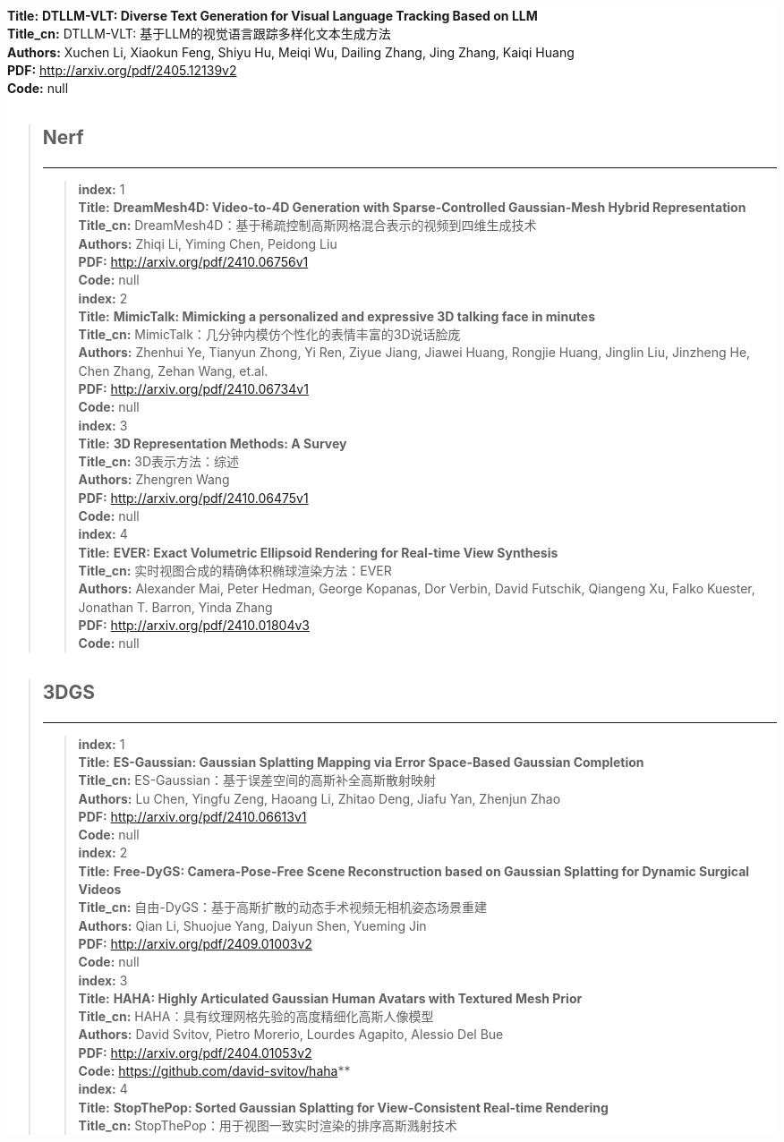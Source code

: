 **Title:** **DTLLM-VLT: Diverse Text Generation for Visual Language Tracking Based on   LLM**<br />
**Title_cn:** DTLLM-VLT: 基于LLM的视觉语言跟踪多样化文本生成方法<br />
**Authors:** Xuchen Li, Xiaokun Feng, Shiyu Hu, Meiqi Wu, Dailing Zhang, Jing Zhang, Kaiqi Huang<br />
**PDF:** <http://arxiv.org/pdf/2405.12139v2><br />
**Code:** null<br />

>## **Nerf**
>---
>>**index:** 1<br />
**Title:** **DreamMesh4D: Video-to-4D Generation with Sparse-Controlled Gaussian-Mesh   Hybrid Representation**<br />
**Title_cn:** DreamMesh4D：基于稀疏控制高斯网格混合表示的视频到四维生成技术<br />
**Authors:** Zhiqi Li, Yiming Chen, Peidong Liu<br />
**PDF:** <http://arxiv.org/pdf/2410.06756v1><br />
**Code:** null<br />
>>**index:** 2<br />
**Title:** **MimicTalk: Mimicking a personalized and expressive 3D talking face in   minutes**<br />
**Title_cn:** MimicTalk：几分钟内模仿个性化的表情丰富的3D说话脸庞<br />
**Authors:** Zhenhui Ye, Tianyun Zhong, Yi Ren, Ziyue Jiang, Jiawei Huang, Rongjie Huang, Jinglin Liu, Jinzheng He, Chen Zhang, Zehan Wang, et.al.<br />
**PDF:** <http://arxiv.org/pdf/2410.06734v1><br />
**Code:** null<br />
>>**index:** 3<br />
**Title:** **3D Representation Methods: A Survey**<br />
**Title_cn:** 3D表示方法：综述<br />
**Authors:** Zhengren Wang<br />
**PDF:** <http://arxiv.org/pdf/2410.06475v1><br />
**Code:** null<br />
>>**index:** 4<br />
**Title:** **EVER: Exact Volumetric Ellipsoid Rendering for Real-time View Synthesis**<br />
**Title_cn:** 实时视图合成的精确体积椭球渲染方法：EVER<br />
**Authors:** Alexander Mai, Peter Hedman, George Kopanas, Dor Verbin, David Futschik, Qiangeng Xu, Falko Kuester, Jonathan T. Barron, Yinda Zhang<br />
**PDF:** <http://arxiv.org/pdf/2410.01804v3><br />
**Code:** null<br />

>## **3DGS**
>---
>>**index:** 1<br />
**Title:** **ES-Gaussian: Gaussian Splatting Mapping via Error Space-Based Gaussian   Completion**<br />
**Title_cn:** ES-Gaussian：基于误差空间的高斯补全高斯散射映射<br />
**Authors:** Lu Chen, Yingfu Zeng, Haoang Li, Zhitao Deng, Jiafu Yan, Zhenjun Zhao<br />
**PDF:** <http://arxiv.org/pdf/2410.06613v1><br />
**Code:** null<br />
>>**index:** 2<br />
**Title:** **Free-DyGS: Camera-Pose-Free Scene Reconstruction based on Gaussian   Splatting for Dynamic Surgical Videos**<br />
**Title_cn:** 自由-DyGS：基于高斯扩散的动态手术视频无相机姿态场景重建<br />
**Authors:** Qian Li, Shuojue Yang, Daiyun Shen, Yueming Jin<br />
**PDF:** <http://arxiv.org/pdf/2409.01003v2><br />
**Code:** null<br />
>>**index:** 3<br />
**Title:** **HAHA: Highly Articulated Gaussian Human Avatars with Textured Mesh Prior**<br />
**Title_cn:** HAHA：具有纹理网格先验的高度精细化高斯人像模型<br />
**Authors:** David Svitov, Pietro Morerio, Lourdes Agapito, Alessio Del Bue<br />
**PDF:** <http://arxiv.org/pdf/2404.01053v2><br />
**Code:** <https://github.com/david-svitov/haha>**<br />
>>**index:** 4<br />
**Title:** **StopThePop: Sorted Gaussian Splatting for View-Consistent Real-time   Rendering**<br />
**Title_cn:** StopThePop：用于视图一致实时渲染的排序高斯溅射技术<br />